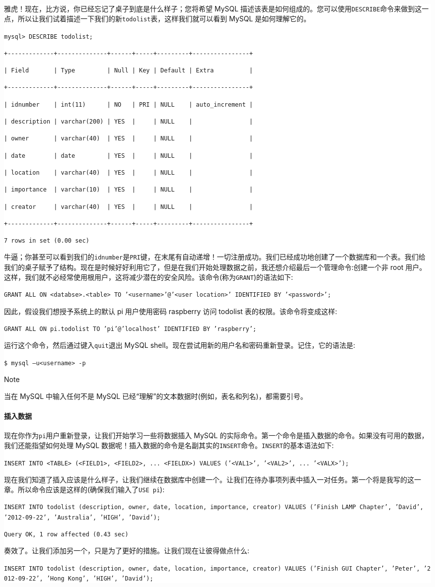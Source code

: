 雅虎！现在，比方说，你已经忘记了桌子到底是什么样子；您将希望 MySQL 描述该表是如何组成的。您可以使用`DESCRIBE`命令来做到这一点，所以让我们试着描述一下我们的新`todolist`表，这样我们就可以看到 MySQL 是如何理解它的。

`mysql> DESCRIBE todolist;`

`+-------------+--------------+------+-----+---------+----------------+`

`| Field       | Type         | Null | Key | Default | Extra          |`

`+-------------+--------------+------+-----+---------+----------------+`

`| idnumber    | int(11)      | NO   | PRI | NULL    | auto_increment |`

`| description | varchar(200) | YES  |     | NULL    |                |`

`| owner       | varchar(40)  | YES  |     | NULL    |                |`

`| date        | date         | YES  |     | NULL    |                |`

`| location    | varchar(40)  | YES  |     | NULL    |                |`

`| importance  | varchar(10)  | YES  |     | NULL    |                |`

`| creator     | varchar(40)  | YES  |     | NULL    |                |`

`+-------------+--------------+------+-----+---------+----------------+`

`7 rows in set (0.00 sec)`

牛逼；你甚至可以看到我们的`idnumber`是`PRI`键，在末尾有自动递增！一切注册成功。我们已经成功地创建了一个数据库和一个表。我们给我们的桌子赋予了结构。现在是时候好好利用它了，但是在我们开始处理数据之前，我还想介绍最后一个管理命令:创建一个非 root 用户。这样，我们就不必经常使用根用户，这将减少潜在的安全风险。该命令(称为`GRANT`)的语法如下:

`GRANT ALL ON <databse>.<table> TO ’<username>’@’<user location>’ IDENTIFIED BY ’<password>’;`

因此，假设我们想授予系统上的默认 pi 用户使用密码 raspberry 访问 todolist 表的权限。该命令将变成这样:

`GRANT ALL ON pi.todolist TO ’pi’@’localhost’ IDENTIFIED BY ’raspberry’;`

运行这个命令，然后通过键入`quit`退出 MySQL shell。现在尝试用新的用户名和密码重新登录。记住，它的语法是:

`$ mysql –u<username> -p`

Note

当在 MySQL 中输入任何不是 MySQL 已经“理解”的文本数据时(例如，表名和列名)，都需要引号。

#### 插入数据

现在你作为`pi`用户重新登录，让我们开始学习一些将数据插入 MySQL 的实际命令。第一个命令是插入数据的命令。如果没有可用的数据，我们还能指望如何处理 MySQL 数据呢！插入数据的命令是名副其实的`INSERT`命令。`INSERT`的基本语法如下:

`INSERT INTO <TABLE> (<FIELD1>, <FIELD2>, ... <FIELDX>) VALUES (’<VAL1>’, ’<VAL2>’, ... ’<VALX>’);`

现在我们知道了插入应该是什么样子，让我们继续在数据库中创建一个。让我们在待办事项列表中插入一对任务。第一个将是我写的这一章。所以命令应该是这样的(确保我们输入了`USE pi`):

`INSERT INTO todolist (description, owner, date, location, importance, creator) VALUES (’Finish LAMP Chapter’, ’David’, ’2012-09-22’, ’Australia’, ’HIGH’, ’David’);`

`Query OK, 1 row affected (0.43 sec)`

奏效了。让我们添加另一个，只是为了更好的措施。让我们现在让彼得做点什么:

`INSERT INTO todolist (description, owner, date, location, importance, creator) VALUES (’Finish GUI Chapter’, ’Peter’, ’2012-09-22’, ’Hong Kong’, ’HIGH’, ’David’);`
